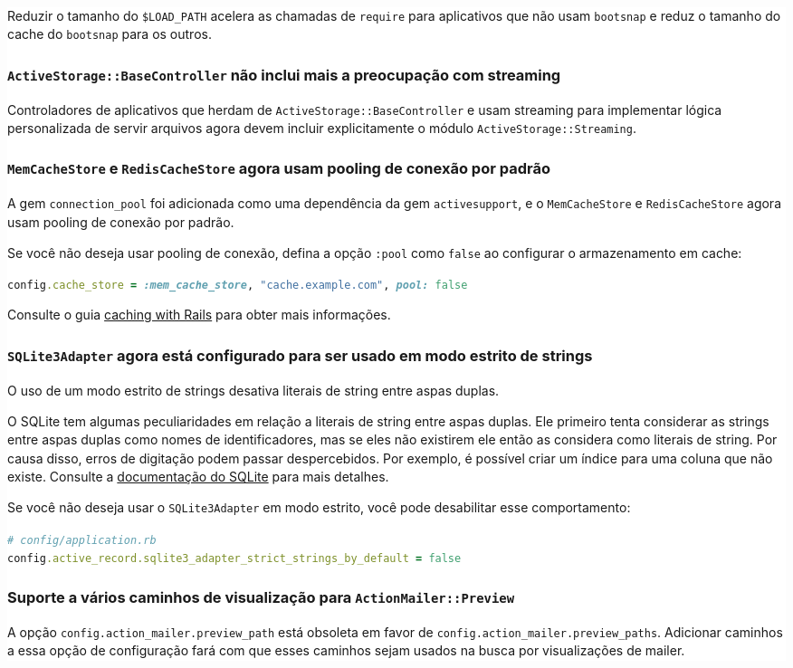 Reduzir o tamanho do `$LOAD_PATH` acelera as chamadas de `require` para aplicativos que não usam `bootsnap` e reduz o
tamanho do cache do `bootsnap` para os outros.
### `ActiveStorage::BaseController` não inclui mais a preocupação com streaming

Controladores de aplicativos que herdam de `ActiveStorage::BaseController` e usam streaming para implementar lógica personalizada de servir arquivos agora devem incluir explicitamente o módulo `ActiveStorage::Streaming`.

### `MemCacheStore` e `RedisCacheStore` agora usam pooling de conexão por padrão

A gem `connection_pool` foi adicionada como uma dependência da gem `activesupport`,
e o `MemCacheStore` e `RedisCacheStore` agora usam pooling de conexão por padrão.

Se você não deseja usar pooling de conexão, defina a opção `:pool` como `false` ao configurar o armazenamento em cache:

```ruby
config.cache_store = :mem_cache_store, "cache.example.com", pool: false
```

Consulte o guia [caching with Rails](https://guides.rubyonrails.org/v7.1/caching_with_rails.html#connection-pool-options) para obter mais informações.

### `SQLite3Adapter` agora está configurado para ser usado em modo estrito de strings

O uso de um modo estrito de strings desativa literais de string entre aspas duplas.

O SQLite tem algumas peculiaridades em relação a literais de string entre aspas duplas.
Ele primeiro tenta considerar as strings entre aspas duplas como nomes de identificadores, mas se eles não existirem
ele então as considera como literais de string. Por causa disso, erros de digitação podem passar despercebidos.
Por exemplo, é possível criar um índice para uma coluna que não existe.
Consulte a [documentação do SQLite](https://www.sqlite.org/quirks.html#double_quoted_string_literals_are_accepted) para mais detalhes.

Se você não deseja usar o `SQLite3Adapter` em modo estrito, você pode desabilitar esse comportamento:

```ruby
# config/application.rb
config.active_record.sqlite3_adapter_strict_strings_by_default = false
```

### Suporte a vários caminhos de visualização para `ActionMailer::Preview`

A opção `config.action_mailer.preview_path` está obsoleta em favor de `config.action_mailer.preview_paths`. Adicionar caminhos a essa opção de configuração fará com que esses caminhos sejam usados na busca por visualizações de mailer.
